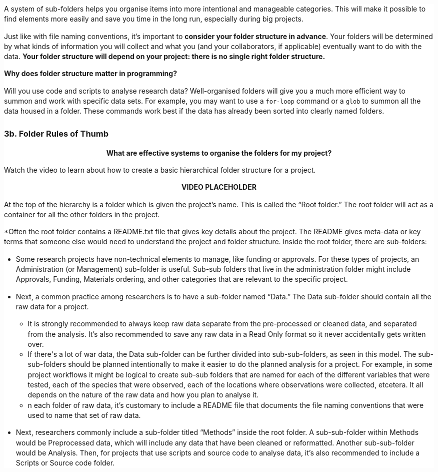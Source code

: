   </tr>
</table>

A system of sub-folders helps you organise items into more intentional and manageable categories. This will make it possible to find elements more easily and save you time in the long run, especially during big projects.

Just like with file naming conventions, it’s important to **consider your folder structure in advance**. Your folders will be determined by what kinds of information you will collect and what you (and your collaborators, if applicable) eventually want to do with the data. **Your folder structure will depend on your project: there is no single right folder structure.** 

**Why does folder structure matter in programming?**

Will you use code and scripts to analyse research data? Well-organised folders will give you a much more efficient way to summon and work with specific data sets. For example, you may want to use a ```for-loop``` command or a ```glob``` to summon all the data housed in a folder. These commands work best if the data has already been sorted into clearly named folders.

### 3b. Folder Rules of Thumb

<center><b>What are effective systems to organise the folders for my project?</b></center>

Watch the video to learn about how to create a basic hierarchical folder structure for a project.

<center><b>VIDEO PLACEHOLDER</center></b>

At the top of the hierarchy is a folder which is given the project’s name. This is called the “Root folder.” The root folder will act as a container for all the other folders in the project.

*Often the root folder contains a README.txt file that gives key details about the project. The README gives meta-data or key terms that someone else would need to understand the project and folder structure. Inside the root folder, there are sub-folders:

- Some research projects have non-technical elements to manage, like funding or approvals. For these types of projects, an Administration (or Management) sub-folder is useful. Sub-sub folders that live in the administration folder might include Approvals, Funding, Materials ordering, and other categories that are relevant to the specific project.

- Next, a common practice among researchers is to have a sub-folder named “Data.” The Data sub-folder should contain all the raw data for a project.
  - It is strongly recommended to always keep raw data separate from the pre-processed or cleaned data, and separated from the analysis. It’s also recommended to save any raw data in a Read Only format so it never accidentally gets written over.
  - If there's a lot of war data, the Data sub-folder can be further divided into sub-sub-folders, as seen in this model. The sub-sub-folders should be planned intentionally to make it easier to do the planned analysis for a project. For example, in some project workflows it might be logical to create sub-sub folders that are named for each of the different variables that were tested, each of the species that were observed, each of the locations where observations were collected, etcetera. It all depends on the nature of the raw data and how you plan to analyse it.
  - n each folder of raw data, it’s customary to include a README file that documents the file naming conventions that were used to name that set of raw data.

- Next, researchers commonly include a sub-folder titled “Methods” inside the root folder. A sub-sub-folder within Methods would be Preprocessed data, which will include any data that have been cleaned or reformatted. Another sub-sub-folder would be Analysis. Then, for projects that use scripts and source code to analyse data, it’s also recommended to include a Scripts or Source code folder.
